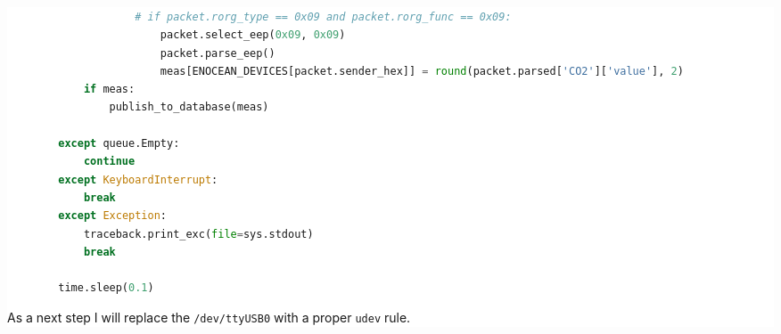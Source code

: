 ```python
                    # if packet.rorg_type == 0x09 and packet.rorg_func == 0x09:
                        packet.select_eep(0x09, 0x09)
                        packet.parse_eep()
                        meas[ENOCEAN_DEVICES[packet.sender_hex]] = round(packet.parsed['CO2']['value'], 2)
            if meas:
                publish_to_database(meas)

        except queue.Empty:
            continue
        except KeyboardInterrupt:
            break
        except Exception:
            traceback.print_exc(file=sys.stdout)
            break

        time.sleep(0.1)
```

As a next step I will replace the `/dev/ttyUSB0` with a proper `udev` rule.
